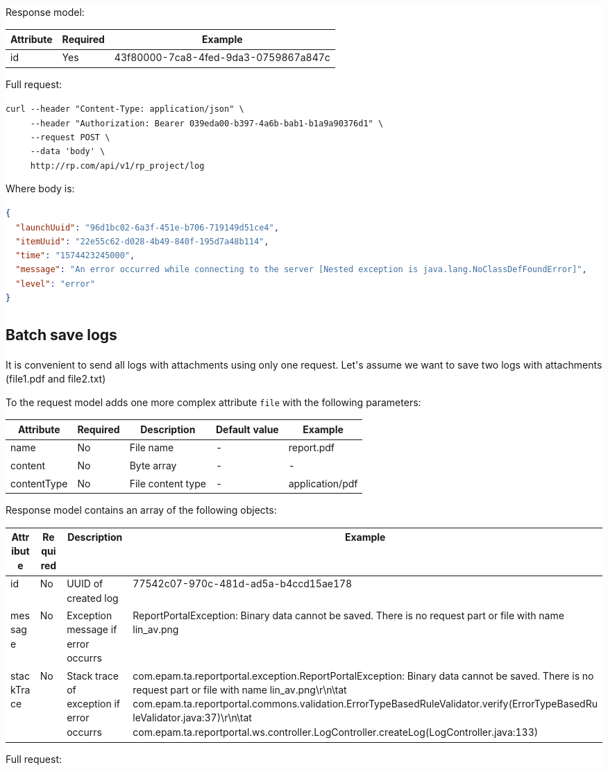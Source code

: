 Response model: 

| Attribute | Required | Example                              |
|-----------|----------|--------------------------------------|
| id        | Yes      | 43f80000-7ca8-4fed-9da3-0759867a847c |

Full request:

```shell
curl --header "Content-Type: application/json" \
     --header "Authorization: Bearer 039eda00-b397-4a6b-bab1-b1a9a90376d1" \
     --request POST \
     --data 'body' \
     http://rp.com/api/v1/rp_project/log
```

Where body is:

```json
{
  "launchUuid": "96d1bc02-6a3f-451e-b706-719149d51ce4",
  "itemUuid": "22e55c62-d028-4b49-840f-195d7a48b114",
  "time": "1574423245000",
  "message": "An error occurred while connecting to the server [Nested exception is java.lang.NoClassDefFoundError]",
  "level": "error"
}
```

## Batch save logs

It is convenient to send all logs with attachments using only one request.
Let's assume we want to save two logs with attachments (file1.pdf and file2.txt)

To the request model adds one more complex attribute `file` with the following parameters:

| Attribute   | Required | Description       | Default value | Example         |
|-------------|----------|-------------------|---------------|-----------------|
| name        | No       | File name         | -             | report.pdf      |
| content     | No       | Byte array        | -             | -               |
| contentType | No       | File content type | -             | application/pdf |

Response model contains an array of the following objects:

| Attribute  | Required | Description                               | Example                                                                                                                                                                                                                                                                                                                                                                 |
|------------|----------|-------------------------------------------|-------------------------------------------------------------------------------------------------------------------------------------------------------------------------------------------------------------------------------------------------------------------------------------------------------------------------------------------------------------------------|
| id         | No       | UUID of created log                       | 77542c07-970c-481d-ad5a-b4ccd15ae178                                                                                                                                                                                                                                                                                                                                    |
| message    | No       | Exception message if error occurrs        | ReportPortalException: Binary data cannot be saved. There is no request part or file with name lin_av.png                                                                                                                                                                                                                                                               |
| stackTrace | No       | Stack trace of exception if error occurrs | com.epam.ta.reportportal.exception.ReportPortalException: Binary data cannot be saved. There is no request part or file with name lin_av.png\r\n\tat com.epam.ta.reportportal.commons.validation.ErrorTypeBasedRuleValidator.verify(ErrorTypeBasedRuleValidator.java:37)\r\n\tat com.epam.ta.reportportal.ws.controller.LogController.createLog(LogController.java:133) |

Full request:
